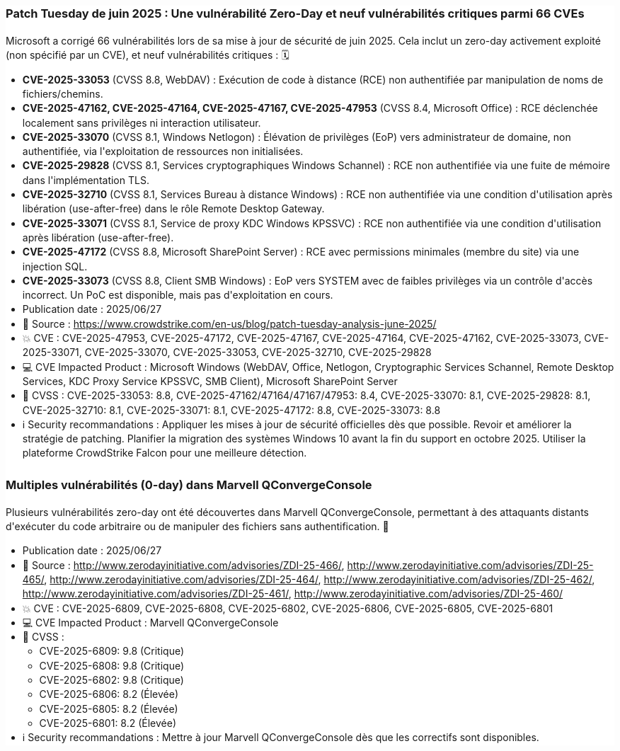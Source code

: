 ### Patch Tuesday de juin 2025 : Une vulnérabilité Zero-Day et neuf vulnérabilités critiques parmi 66 CVEs
Microsoft a corrigé 66 vulnérabilités lors de sa mise à jour de sécurité de juin 2025. Cela inclut un zero-day activement exploité (non spécifié par un CVE), et neuf vulnérabilités critiques : 🗓️
* **CVE-2025-33053** (CVSS 8.8, WebDAV) : Exécution de code à distance (RCE) non authentifiée par manipulation de noms de fichiers/chemins.
* **CVE-2025-47162, CVE-2025-47164, CVE-2025-47167, CVE-2025-47953** (CVSS 8.4, Microsoft Office) : RCE déclenchée localement sans privilèges ni interaction utilisateur.
* **CVE-2025-33070** (CVSS 8.1, Windows Netlogon) : Élévation de privilèges (EoP) vers administrateur de domaine, non authentifiée, via l'exploitation de ressources non initialisées.
* **CVE-2025-29828** (CVSS 8.1, Services cryptographiques Windows Schannel) : RCE non authentifiée via une fuite de mémoire dans l'implémentation TLS.
* **CVE-2025-32710** (CVSS 8.1, Services Bureau à distance Windows) : RCE non authentifiée via une condition d'utilisation après libération (use-after-free) dans le rôle Remote Desktop Gateway.
* **CVE-2025-33071** (CVSS 8.1, Service de proxy KDC Windows KPSSVC) : RCE non authentifiée via une condition d'utilisation après libération (use-after-free).
* **CVE-2025-47172** (CVSS 8.8, Microsoft SharePoint Server) : RCE avec permissions minimales (membre du site) via une injection SQL.
* **CVE-2025-33073** (CVSS 8.8, Client SMB Windows) : EoP vers SYSTEM avec de faibles privilèges via un contrôle d'accès incorrect. Un PoC est disponible, mais pas d'exploitation en cours.
* Publication date : 2025/06/27
* 🔗 Source : https://www.crowdstrike.com/en-us/blog/patch-tuesday-analysis-june-2025/
* 💥 CVE : CVE-2025-47953, CVE-2025-47172, CVE-2025-47167, CVE-2025-47164, CVE-2025-47162, CVE-2025-33073, CVE-2025-33071, CVE-2025-33070, CVE-2025-33053, CVE-2025-32710, CVE-2025-29828
* 💻 CVE Impacted Product : Microsoft Windows (WebDAV, Office, Netlogon, Cryptographic Services Schannel, Remote Desktop Services, KDC Proxy Service KPSSVC, SMB Client), Microsoft SharePoint Server
* 📏 CVSS : CVE-2025-33053: 8.8, CVE-2025-47162/47164/47167/47953: 8.4, CVE-2025-33070: 8.1, CVE-2025-29828: 8.1, CVE-2025-32710: 8.1, CVE-2025-33071: 8.1, CVE-2025-47172: 8.8, CVE-2025-33073: 8.8
* ℹ️ Security recommandations : Appliquer les mises à jour de sécurité officielles dès que possible. Revoir et améliorer la stratégie de patching. Planifier la migration des systèmes Windows 10 avant la fin du support en octobre 2025. Utiliser la plateforme CrowdStrike Falcon pour une meilleure détection.

### Multiples vulnérabilités (0-day) dans Marvell QConvergeConsole
Plusieurs vulnérabilités zero-day ont été découvertes dans Marvell QConvergeConsole, permettant à des attaquants distants d'exécuter du code arbitraire ou de manipuler des fichiers sans authentification. 📡
* Publication date : 2025/06/27
* 🔗 Source : http://www.zerodayinitiative.com/advisories/ZDI-25-466/, http://www.zerodayinitiative.com/advisories/ZDI-25-465/, http://www.zerodayinitiative.com/advisories/ZDI-25-464/, http://www.zerodayinitiative.com/advisories/ZDI-25-462/, http://www.zerodayinitiative.com/advisories/ZDI-25-461/, http://www.zerodayinitiative.com/advisories/ZDI-25-460/
* 💥 CVE : CVE-2025-6809, CVE-2025-6808, CVE-2025-6802, CVE-2025-6806, CVE-2025-6805, CVE-2025-6801
* 💻 CVE Impacted Product : Marvell QConvergeConsole
* 📏 CVSS :
    * CVE-2025-6809: 9.8 (Critique)
    * CVE-2025-6808: 9.8 (Critique)
    * CVE-2025-6802: 9.8 (Critique)
    * CVE-2025-6806: 8.2 (Élevée)
    * CVE-2025-6805: 8.2 (Élevée)
    * CVE-2025-6801: 8.2 (Élevée)
* ℹ️ Security recommandations : Mettre à jour Marvell QConvergeConsole dès que les correctifs sont disponibles.
